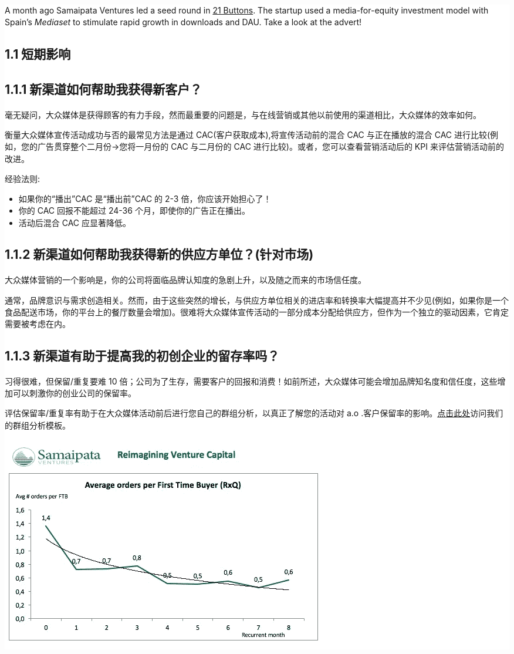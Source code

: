 A month ago Samaipata Ventures led a seed round in [21 Buttons](https://www.21buttons.com/). The startup used a media-for-equity investment model with Spain’s *Mediaset* to stimulate rapid growth in downloads and DAU. Take a look at the advert!

## 1.1 短期影响

## 1.1.1 新渠道如何帮助我获得新客户？

毫无疑问，大众媒体是获得顾客的有力手段，然而最重要的问题是，与在线营销或其他以前使用的渠道相比，大众媒体的效率如何。

衡量大众媒体宣传活动成功与否的最常见方法是通过 CAC(客户获取成本),将宣传活动前的混合 CAC 与正在播放的混合 CAC 进行比较(例如，您的广告贯穿整个二月份→您将一月份的 CAC 与二月份的 CAC 进行比较)。或者，您可以查看营销活动后的 KPI 来评估营销活动前的改进。

经验法则:

*   如果你的“播出”CAC 是“播出前”CAC 的 2-3 倍，你应该开始担心了！
*   你的 CAC 回报不能超过 24-36 个月，即使你的广告正在播出。
*   活动后混合 CAC 应显著降低。

## 1.1.2 新渠道如何帮助我获得新的供应方单位？(针对市场)

大众媒体营销的一个影响是，你的公司将面临品牌认知度的急剧上升，以及随之而来的市场信任度。

通常，品牌意识与需求创造相关。然而，由于这些突然的增长，与供应方单位相关的进店率和转换率大幅提高并不少见(例如，如果你是一个食品配送市场，你的平台上的餐厅数量会增加)。很难将大众媒体宣传活动的一部分成本分配给供应方，但作为一个独立的驱动因素，它肯定需要被考虑在内。

## 1.1.3 新渠道有助于提高我的初创企业的留存率吗？

习得很难，但保留/重复要难 10 倍；公司为了生存，需要客户的回报和消费！如前所述，大众媒体可能会增加品牌知名度和信任度，这些增加可以刺激你的创业公司的保留率。

评估保留率/重复率有助于在大众媒体活动前后进行您自己的群组分析，以真正了解您的活动对 a.o .客户保留率的影响。[点击此处](/samaipata-ventures/samaipatas-3-step-5-cohort-analysis-5cf6024d454d)访问我们的群组分析模板。

![](img/a567d5a46ff95b2b7eac16cbb1596982.png)
